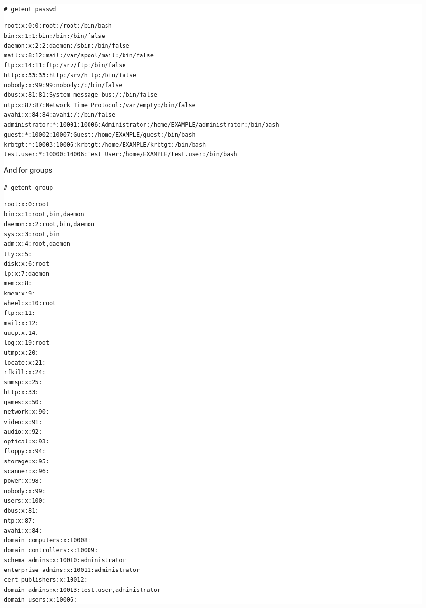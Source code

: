  `# getent passwd` 

```
root:x:0:0:root:/root:/bin/bash
bin:x:1:1:bin:/bin:/bin/false
daemon:x:2:2:daemon:/sbin:/bin/false
mail:x:8:12:mail:/var/spool/mail:/bin/false
ftp:x:14:11:ftp:/srv/ftp:/bin/false
http:x:33:33:http:/srv/http:/bin/false
nobody:x:99:99:nobody:/:/bin/false
dbus:x:81:81:System message bus:/:/bin/false
ntp:x:87:87:Network Time Protocol:/var/empty:/bin/false
avahi:x:84:84:avahi:/:/bin/false
administrator:*:10001:10006:Administrator:/home/EXAMPLE/administrator:/bin/bash
guest:*:10002:10007:Guest:/home/EXAMPLE/guest:/bin/bash
krbtgt:*:10003:10006:krbtgt:/home/EXAMPLE/krbtgt:/bin/bash
test.user:*:10000:10006:Test User:/home/EXAMPLE/test.user:/bin/bash

```

And for groups:

 `# getent group` 

```
root:x:0:root
bin:x:1:root,bin,daemon
daemon:x:2:root,bin,daemon
sys:x:3:root,bin
adm:x:4:root,daemon
tty:x:5:
disk:x:6:root
lp:x:7:daemon
mem:x:8:
kmem:x:9:
wheel:x:10:root
ftp:x:11:
mail:x:12:
uucp:x:14:
log:x:19:root
utmp:x:20:
locate:x:21:
rfkill:x:24:
smmsp:x:25:
http:x:33:
games:x:50:
network:x:90:
video:x:91:
audio:x:92:
optical:x:93:
floppy:x:94:
storage:x:95:
scanner:x:96:
power:x:98:
nobody:x:99:
users:x:100:
dbus:x:81:
ntp:x:87:
avahi:x:84:
domain computers:x:10008:
domain controllers:x:10009:
schema admins:x:10010:administrator
enterprise admins:x:10011:administrator
cert publishers:x:10012:
domain admins:x:10013:test.user,administrator
domain users:x:10006:
```